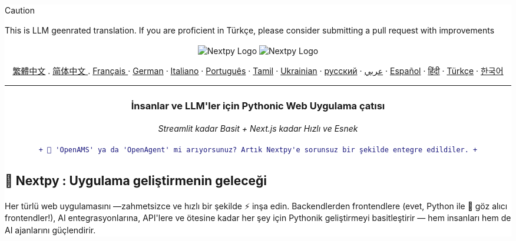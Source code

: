 > [!CAUTION]
> This is LLM geenrated translation. If you are proficient in Türkçe, please consider submitting a pull request with improvements
<div align="center">
<img src="https://raw.githubusercontent.com/dotagent-ai/assets/main/nextpy_logo_light_theme.svg#gh-light-mode-only" alt="Nextpy Logo" width="320px">
<img src="https://raw.githubusercontent.com/dotagent-ai/assets/main/nextpy_logo_dark_theme.svg#gh-dark-mode-only" alt="Nextpy Logo" width="320px">
<p align="center">
    <a href="docs/🌎/繁體中文/README.md">繁體中文</a>
    .
    <a href="docs/🌎/简体中文/README.md">简体中文 </a>
    .
    <a href="docs/🌎/Français/README.md">Français </a>
    ·
    <a href="docs/🌎/German/README.md">German</a>
    ·
    <a href="docs/🌎/Italiano/README.md">Italiano</a>
    ·
    <a href="docs/🌎/Português/README.md">Português</a>
    ·
    <a href="docs/🌎/Tamil/README.md">Tamil</a>
    ·
    <a href="docs/🌎/Ukrainian/README.md">Ukrainian</a>
    ·
    <a href="docs/🌎/русский/README.md">русский</a>
    ·
    <a href="docs/🌎/عربي/README.md">عربي</a>
    ·
    <a href="docs/🌎/Español/README.md">Español</a>
    ·
    <a href="docs/🌎/हिंदी/README.md">हिंदी</a>
    ·
    <a href="docs/🌎/Türkçe/README.md">Türkçe</a>
    ·
    <a href="docs/🌎/한국어/README.md">한국어</a>
    
  </p>
<hr>

<h3> İnsanlar ve LLM'ler için Pythonic Web Uygulama çatısı</h3>
<p align="center"><i>Streamlit kadar Basit + Next.js kadar Hızlı ve Esnek</i></p>
   

```diff
+ 🤖 'OpenAMS' ya da 'OpenAgent' mi arıyorsunuz? Artık Nextpy'e sorunsuz bir şekilde entegre edildiler. +
```

</div>

## 🤔 Nextpy : Uygulama geliştirmenin geleceği  

Her türlü web uygulamasını —zahmetsizce ve hızlı bir şekilde ⚡ inşa edin. Backendlerden frontendlere (evet, Python ile 🦚 göz alıcı frontendler!), AI entegrasyonlarına, API'lere ve ötesine kadar her şey için Pythonik geliştirmeyi basitleştirir — hem insanları hem de AI ajanlarını güçlendirir.
